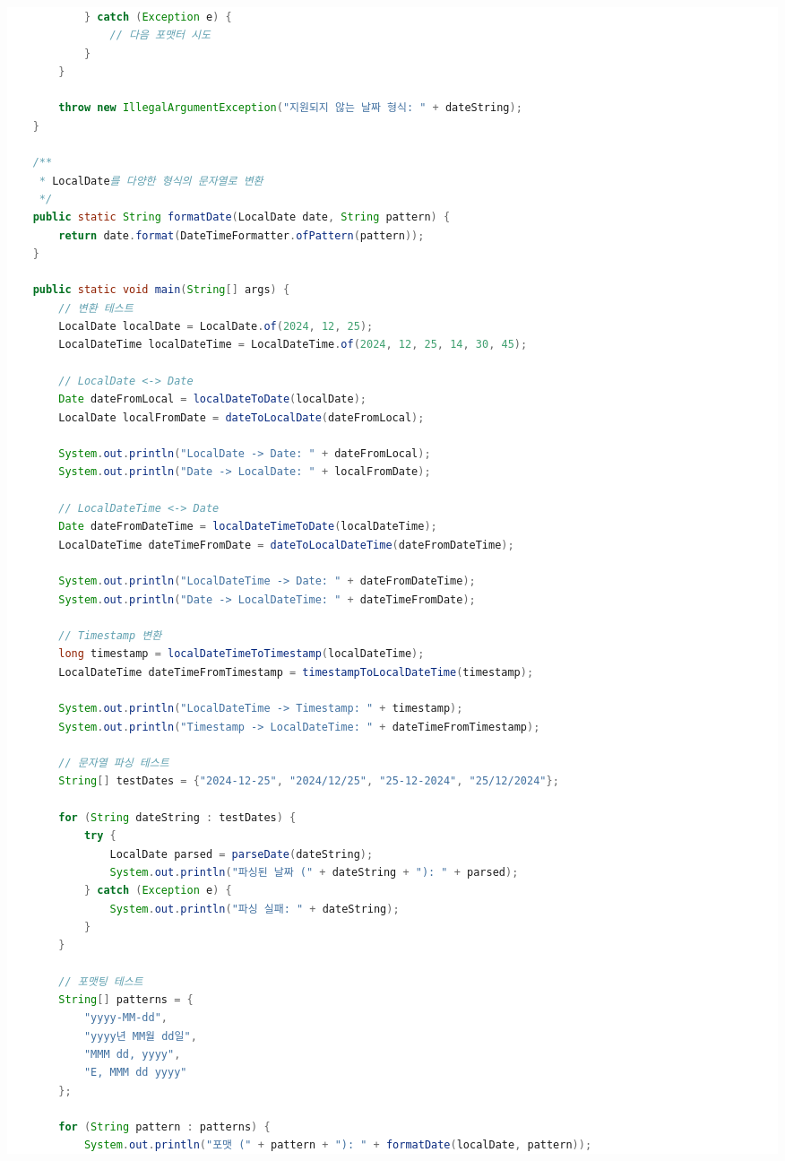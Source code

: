 ```java
            } catch (Exception e) {
                // 다음 포맷터 시도
            }
        }
        
        throw new IllegalArgumentException("지원되지 않는 날짜 형식: " + dateString);
    }
    
    /**
     * LocalDate를 다양한 형식의 문자열로 변환
     */
    public static String formatDate(LocalDate date, String pattern) {
        return date.format(DateTimeFormatter.ofPattern(pattern));
    }
    
    public static void main(String[] args) {
        // 변환 테스트
        LocalDate localDate = LocalDate.of(2024, 12, 25);
        LocalDateTime localDateTime = LocalDateTime.of(2024, 12, 25, 14, 30, 45);
        
        // LocalDate <-> Date
        Date dateFromLocal = localDateToDate(localDate);
        LocalDate localFromDate = dateToLocalDate(dateFromLocal);
        
        System.out.println("LocalDate -> Date: " + dateFromLocal);
        System.out.println("Date -> LocalDate: " + localFromDate);
        
        // LocalDateTime <-> Date
        Date dateFromDateTime = localDateTimeToDate(localDateTime);
        LocalDateTime dateTimeFromDate = dateToLocalDateTime(dateFromDateTime);
        
        System.out.println("LocalDateTime -> Date: " + dateFromDateTime);
        System.out.println("Date -> LocalDateTime: " + dateTimeFromDate);
        
        // Timestamp 변환
        long timestamp = localDateTimeToTimestamp(localDateTime);
        LocalDateTime dateTimeFromTimestamp = timestampToLocalDateTime(timestamp);
        
        System.out.println("LocalDateTime -> Timestamp: " + timestamp);
        System.out.println("Timestamp -> LocalDateTime: " + dateTimeFromTimestamp);
        
        // 문자열 파싱 테스트
        String[] testDates = {"2024-12-25", "2024/12/25", "25-12-2024", "25/12/2024"};
        
        for (String dateString : testDates) {
            try {
                LocalDate parsed = parseDate(dateString);
                System.out.println("파싱된 날짜 (" + dateString + "): " + parsed);
            } catch (Exception e) {
                System.out.println("파싱 실패: " + dateString);
            }
        }
        
        // 포맷팅 테스트
        String[] patterns = {
            "yyyy-MM-dd",
            "yyyy년 MM월 dd일",
            "MMM dd, yyyy",
            "E, MMM dd yyyy"
        };
        
        for (String pattern : patterns) {
            System.out.println("포맷 (" + pattern + "): " + formatDate(localDate, pattern));
```